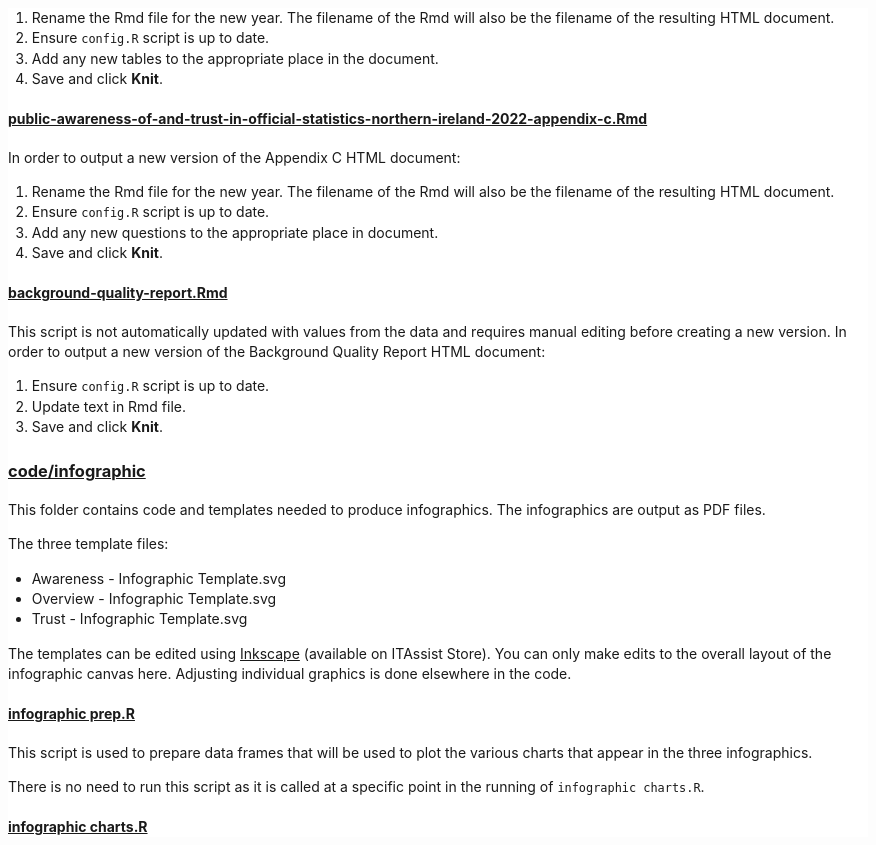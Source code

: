 1. Rename the Rmd file for the new year. The filename of the Rmd will also be the filename of the resulting HTML document.
2. Ensure `config.R` script is up to date.
3. Add any new tables to the appropriate place in the document.
4. Save and click __Knit__.

#### [public-awareness-of-and-trust-in-official-statistics-northern-ireland-2022-appendix-c.Rmd](code/html_publication/public-awareness-of-and-trust-in-official-statistics-northern-ireland-2022-appendix-c.Rmd)

In order to output a new version of the Appendix C HTML document:

1. Rename the Rmd file for the new year. The filename of the Rmd will also be the filename of the resulting HTML document.
2. Ensure `config.R` script is up to date.
3. Add any new questions to the appropriate place in  document.
4. Save and click __Knit__.

#### [background-quality-report.Rmd](code/html_publication/background-quality-report.Rmd)

This script is not automatically updated with values from the data and requires manual editing before creating a new version. In order to output a new version of the Background Quality Report HTML document:

 1. Ensure `config.R` script is up to date.
 2. Update text in Rmd file.
 3. Save and click __Knit__.

### [code/infographic](code/infographic)

This folder contains code and templates needed to produce infographics. The infographics are output as PDF files.

The three template files:

-    Awareness - Infographic Template.svg
-    Overview - Infographic Template.svg
-    Trust - Infographic Template.svg

The templates can be edited using [Inkscape](https://inkscape.org/) (available on ITAssist Store). You can only make edits to the overall layout of the infographic canvas here. Adjusting individual graphics is done elsewhere in the code.

#### [infographic prep.R](code/infographic/infographic%20prep.R)

This script is used to prepare data frames that will be used to plot the various charts that appear in the three infographics.

There is no need to run this script as it is called at a specific point in the running of `infographic charts.R`.

#### [infographic charts.R](code/infographic/infographic%20charts.R)
